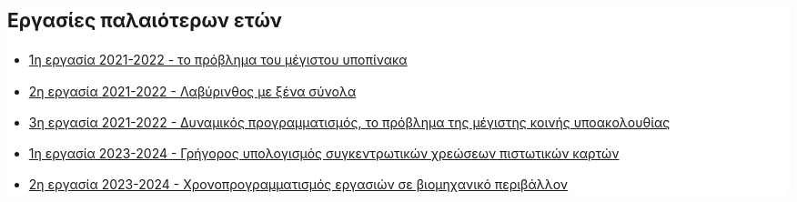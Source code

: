 
## Εργασίες παλαιότερων ετών
* [1η εργασία 2021-2022 - το πρόβλημα του μέγιστου υποπίνακα](./assignments/2021-2022-prj1/2021f_project1.pdf)
  
* [2η εργασία 2021-2022 - Λαβύρινθος με ξένα σύνολα](./assignments/2021-2022-prj2/2021f_project2.pdf)
* [3η εργασία 2021-2022 - Δυναμικός προγραμματισμός, το πρόβλημα της μέγιστης κοινής υποακολουθίας](./assignments/2021-2022-prj3/2021f_project3.pdf)
* [1η εργασία 2023-2024 - Γρήγορος υπολογισμός συγκεντρωτικών χρεώσεων πιστωτικών καρτών](./assignments/2023-2024-prj1/2023f_alco_prj1.pdf)
* [2η εργασία 2023-2024 - Χρονοπρογραμματισμός εργασιών σε βιομηχανικό περιβάλλον](./assignments/2023-2024-prj2/2023f_alco_prj2.pdf)